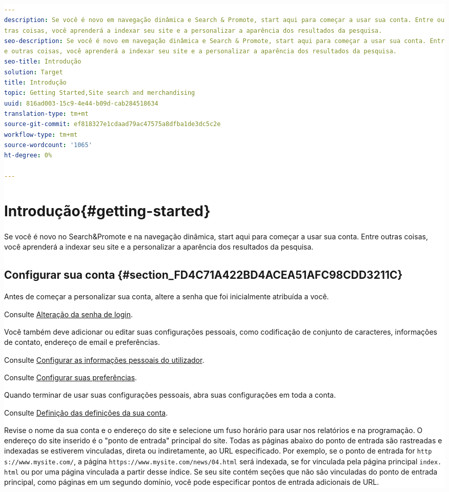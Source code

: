 ```yaml
---
description: Se você é novo em navegação dinâmica e Search & Promote, start aqui para começar a usar sua conta. Entre outras coisas, você aprenderá a indexar seu site e a personalizar a aparência dos resultados da pesquisa.
seo-description: Se você é novo em navegação dinâmica e Search & Promote, start aqui para começar a usar sua conta. Entre outras coisas, você aprenderá a indexar seu site e a personalizar a aparência dos resultados da pesquisa.
seo-title: Introdução
solution: Target
title: Introdução
topic: Getting Started,Site search and merchandising
uuid: 816ad003-15c9-4e44-b09d-cab284518634
translation-type: tm+mt
source-git-commit: ef818327e1cdaad79ac47575a8dfba1de3dc5c2e
workflow-type: tm+mt
source-wordcount: '1065'
ht-degree: 0%

---
```



# Introdução{#getting-started}

Se você é novo no Search&amp;Promote e na navegação dinâmica, start aqui para começar a usar sua conta. Entre outras coisas, você aprenderá a indexar seu site e a personalizar a aparência dos resultados da pesquisa.

## Configurar sua conta {#section_FD4C71A422BD4ACEA51AFC98CDD3211C}

Antes de começar a personalizar sua conta, altere a senha que foi inicialmente atribuída a você.

Consulte [Alteração da senha de login](c-about-settings-menu/c-about-my-profile-menu.md#task_F5FF13AAD1514FE997C8882D4537C0C9).

Você também deve adicionar ou editar suas configurações pessoais, como codificação de conjunto de caracteres, informações de contato, endereço de email e preferências.

Consulte [Configurar as informações pessoais do utilizador](c-about-settings-menu/c-about-my-profile-menu.md#task_A11A3BE2527B4204B896E04303B04AA6).

Consulte [Configurar suas preferências](c-about-settings-menu/c-about-my-profile-menu.md#task_5E06BF565C284C2EBBE18E10A1C4BFBB).

Quando terminar de usar suas configurações pessoais, abra suas configurações em toda a conta.

Consulte [Definição das definições da sua conta](c-about-settings-menu/c-about-account-options-menu.md#task_80A38D0C8E4F453395BD67B81E4B45D9).

Revise o nome da sua conta e o endereço do site e selecione um fuso horário para usar nos relatórios e na programação. O endereço do site inserido é o &quot;ponto de entrada&quot; principal do site. Todas as páginas abaixo do ponto de entrada são rastreadas e indexadas se estiverem vinculadas, direta ou indiretamente, ao URL especificado. Por exemplo, se o ponto de entrada for `https://www.mysite.com/`, a página `https://www.mysite.com/news/04.html` será indexada, se for vinculada pela página principal `index.html` ou por uma página vinculada a partir desse índice. Se seu site contém seções que não são vinculadas do ponto de entrada principal, como páginas em um segundo domínio, você pode especificar pontos de entrada adicionais de URL.
